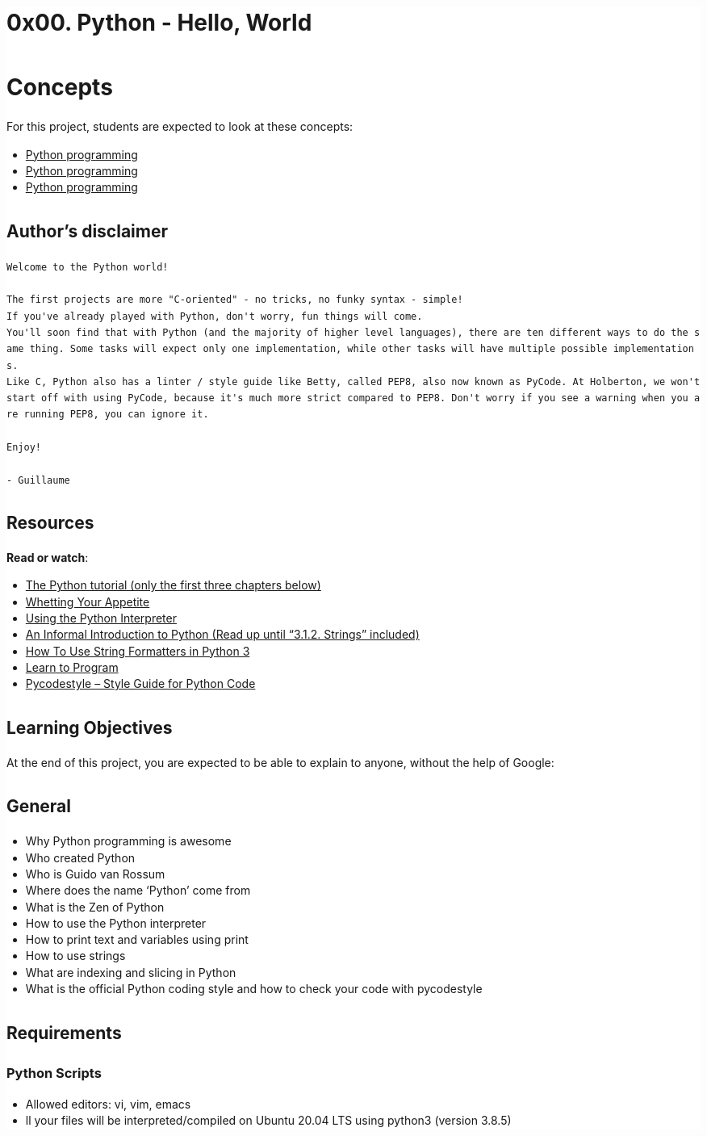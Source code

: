 # 0x00. Python - Hello, World
# Concepts
For this project, students are expected to look at these concepts:

- [Python programming](https://alx-intranet.hbtn.io/concepts/63)
- [Python programming](https://alx-intranet.hbtn.io/concepts/550)
- [Python programming](https://alx-intranet.hbtn.io/concepts/551)
## Author’s disclaimer
```
Welcome to the Python world!

The first projects are more "C-oriented" - no tricks, no funky syntax - simple!
If you've already played with Python, don't worry, fun things will come.
You'll soon find that with Python (and the majority of higher level languages), there are ten different ways to do the same thing. Some tasks will expect only one implementation, while other tasks will have multiple possible implementations.
Like C, Python also has a linter / style guide like Betty, called PEP8, also now known as PyCode. At Holberton, we won't start off with using PyCode, because it's much more strict compared to PEP8. Don't worry if you see a warning when you are running PEP8, you can ignore it.

Enjoy!

- Guillaume
```
## Resources
**Read or watch**:
- [The Python tutorial (only the first three chapters below)](https://alx-intranet.hbtn.io/rltoken/JsFCs_NBzMAR7-XPAZ9BoA)
- [Whetting Your Appetite](https://alx-intranet.hbtn.io/rltoken/kifRlLG2iMX5AZiW8lrCMg)
- [Using the Python Interpreter](https://alx-intranet.hbtn.io/rltoken/RVpfAuagCo9SdfYeoHd6jg)
- [An Informal Introduction to Python (Read up until “3.1.2. Strings” included)](https://alx-intranet.hbtn.io/rltoken/bVps0ZPWq7qVZ7vc-eJGTw)
- [How To Use String Formatters in Python 3](https://alx-intranet.hbtn.io/rltoken/kopLNaXzBklkJ1fMCa0Gqw)
- [Learn to Program](https://alx-intranet.hbtn.io/rltoken/szBsJ-Qyig_RrImN7RGlOg)
- [Pycodestyle – Style Guide for Python Code](https://alx-intranet.hbtn.io/rltoken/tgYt-0zVy1T4sDlE9ohxnA)
## Learning Objectives
At the end of this project, you are expected to be able to explain to anyone, without the help of Google:
## General
- Why Python programming is awesome
- Who created Python
- Who is Guido van Rossum
- Where does the name ‘Python’ come from
- What is the Zen of Python
- How to use the Python interpreter
- How to print text and variables using print
- How to use strings
- What are indexing and slicing in Python
- What is the official Python coding style and how to check your code with pycodestyle
## Requirements
### Python Scripts
- Allowed editors: vi, vim, emacs
- ll your files will be interpreted/compiled on Ubuntu 20.04 LTS using python3 (version 3.8.5)